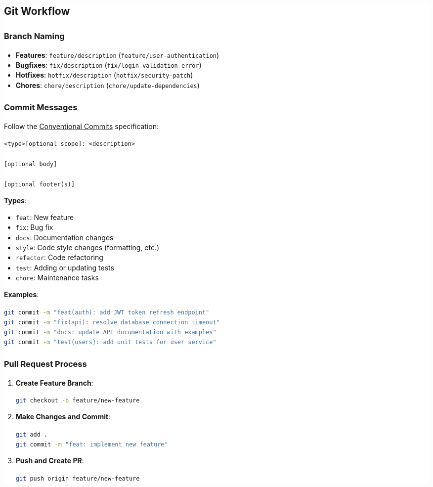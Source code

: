 ## Git Workflow

### Branch Naming

- **Features**: `feature/description` (`feature/user-authentication`)
- **Bugfixes**: `fix/description` (`fix/login-validation-error`)
- **Hotfixes**: `hotfix/description` (`hotfix/security-patch`)
- **Chores**: `chore/description` (`chore/update-dependencies`)

### Commit Messages

Follow the [Conventional Commits](https://www.conventionalcommits.org/) specification:

```
<type>[optional scope]: <description>

[optional body]

[optional footer(s)]
```

**Types**:
- `feat`: New feature
- `fix`: Bug fix
- `docs`: Documentation changes
- `style`: Code style changes (formatting, etc.)
- `refactor`: Code refactoring
- `test`: Adding or updating tests
- `chore`: Maintenance tasks

**Examples**:
```bash
git commit -m "feat(auth): add JWT token refresh endpoint"
git commit -m "fix(api): resolve database connection timeout"
git commit -m "docs: update API documentation with examples"
git commit -m "test(users): add unit tests for user service"
```

### Pull Request Process

1. **Create Feature Branch**:
   ```bash
   git checkout -b feature/new-feature
   ```

2. **Make Changes and Commit**:
   ```bash
   git add .
   git commit -m "feat: implement new feature"
   ```

3. **Push and Create PR**:
   ```bash
   git push origin feature/new-feature
   ```
